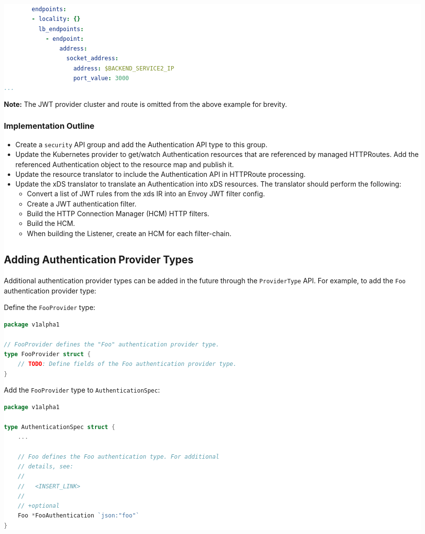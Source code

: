 ```yaml
        endpoints:
        - locality: {}
          lb_endpoints:
            - endpoint:
                address:
                  socket_address:
                    address: $BACKEND_SERVICE2_IP
                    port_value: 3000
...
```

__Note:__ The JWT provider cluster and route is omitted from the above example for brevity.

### Implementation Outline

* Create a `security` API group and add the Authentication API type to this group.
* Update the Kubernetes provider to get/watch Authentication resources that are referenced by managed HTTPRoutes. Add
  the referenced Authentication object to the resource map and publish it.
* Update the resource translator to include the Authentication API in HTTPRoute processing.
* Update the xDS translator to translate an Authentication into xDS resources. The translator should perform the
  following:
  * Convert a list of JWT rules from the xds IR into an Envoy JWT filter config.
  * Create a JWT authentication filter.
  * Build the HTTP Connection Manager (HCM) HTTP filters.
  * Build the HCM.
  * When building the Listener, create an HCM for each filter-chain.

## Adding Authentication Provider Types

Additional authentication provider types can be added in the future through the `ProviderType` API. For example, to add
the `Foo` authentication provider type:

Define the `FooProvider` type:

```go
package v1alpha1

// FooProvider defines the "Foo" authentication provider type.
type FooProvider struct {
	// TODO: Define fields of the Foo authentication provider type.
}
```

Add the `FooProvider` type to `AuthenticationSpec`:

```go
package v1alpha1

type AuthenticationSpec struct {
	...
	
	// Foo defines the Foo authentication type. For additional
	// details, see:
	//
	//   <INSERT_LINK>
	//
	// +optional
	Foo *FooAuthentication `json:"foo"`
}
```
